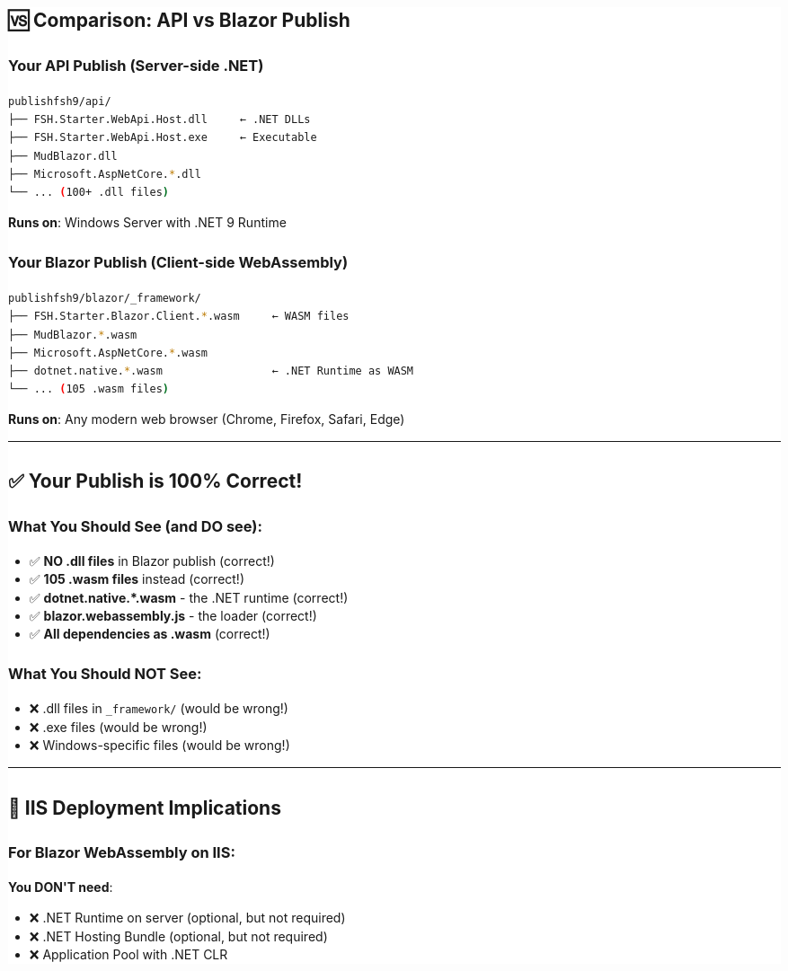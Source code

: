 
## 🆚 Comparison: API vs Blazor Publish

### Your API Publish (Server-side .NET)
```bash
publishfsh9/api/
├── FSH.Starter.WebApi.Host.dll     ← .NET DLLs
├── FSH.Starter.WebApi.Host.exe     ← Executable
├── MudBlazor.dll
├── Microsoft.AspNetCore.*.dll
└── ... (100+ .dll files)
```
**Runs on**: Windows Server with .NET 9 Runtime

### Your Blazor Publish (Client-side WebAssembly)
```bash
publishfsh9/blazor/_framework/
├── FSH.Starter.Blazor.Client.*.wasm     ← WASM files
├── MudBlazor.*.wasm
├── Microsoft.AspNetCore.*.wasm
├── dotnet.native.*.wasm                 ← .NET Runtime as WASM
└── ... (105 .wasm files)
```
**Runs on**: Any modern web browser (Chrome, Firefox, Safari, Edge)

---

## ✅ Your Publish is 100% Correct!

### What You Should See (and DO see):
- ✅ **NO .dll files** in Blazor publish (correct!)
- ✅ **105 .wasm files** instead (correct!)
- ✅ **dotnet.native.*.wasm** - the .NET runtime (correct!)
- ✅ **blazor.webassembly.js** - the loader (correct!)
- ✅ **All dependencies as .wasm** (correct!)

### What You Should NOT See:
- ❌ .dll files in `_framework/` (would be wrong!)
- ❌ .exe files (would be wrong!)
- ❌ Windows-specific files (would be wrong!)

---

## 🎯 IIS Deployment Implications

### For Blazor WebAssembly on IIS:

**You DON'T need**:
- ❌ .NET Runtime on server (optional, but not required)
- ❌ .NET Hosting Bundle (optional, but not required)
- ❌ Application Pool with .NET CLR
